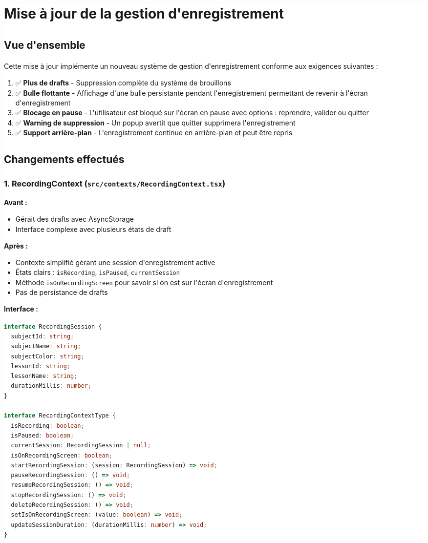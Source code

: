 # Mise à jour de la gestion d'enregistrement

## Vue d'ensemble

Cette mise à jour implémente un nouveau système de gestion d'enregistrement conforme aux exigences suivantes :

1. ✅ **Plus de drafts** - Suppression complète du système de brouillons
2. ✅ **Bulle flottante** - Affichage d'une bulle persistante pendant l'enregistrement permettant de revenir à l'écran d'enregistrement
3. ✅ **Blocage en pause** - L'utilisateur est bloqué sur l'écran en pause avec options : reprendre, valider ou quitter
4. ✅ **Warning de suppression** - Un popup avertit que quitter supprimera l'enregistrement
5. ✅ **Support arrière-plan** - L'enregistrement continue en arrière-plan et peut être repris

## Changements effectués

### 1. RecordingContext (`src/contexts/RecordingContext.tsx`)

**Avant :**
- Gérait des drafts avec AsyncStorage
- Interface complexe avec plusieurs états de draft

**Après :**
- Contexte simplifié gérant une session d'enregistrement active
- États clairs : `isRecording`, `isPaused`, `currentSession`
- Méthode `isOnRecordingScreen` pour savoir si on est sur l'écran d'enregistrement
- Pas de persistance de drafts

**Interface :**
```typescript
interface RecordingSession {
  subjectId: string;
  subjectName: string;
  subjectColor: string;
  lessonId: string;
  lessonName: string;
  durationMillis: number;
}

interface RecordingContextType {
  isRecording: boolean;
  isPaused: boolean;
  currentSession: RecordingSession | null;
  isOnRecordingScreen: boolean;
  startRecordingSession: (session: RecordingSession) => void;
  pauseRecordingSession: () => void;
  resumeRecordingSession: () => void;
  stopRecordingSession: () => void;
  deleteRecordingSession: () => void;
  setIsOnRecordingScreen: (value: boolean) => void;
  updateSessionDuration: (durationMillis: number) => void;
}
```
